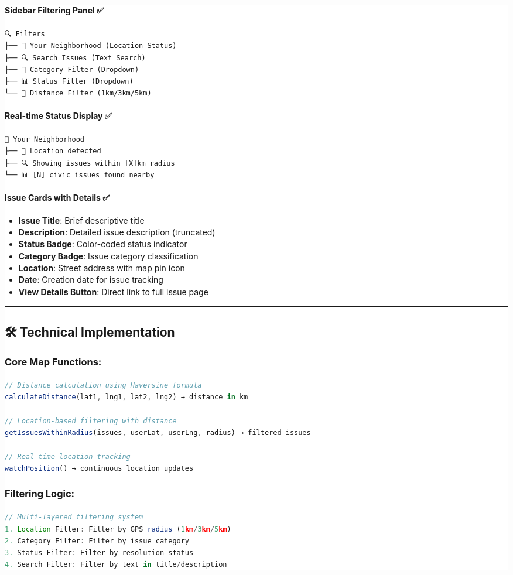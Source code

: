 #### **Sidebar Filtering Panel** ✅
```
🔍 Filters
├── 📍 Your Neighborhood (Location Status)
├── 🔍 Search Issues (Text Search)
├── 📂 Category Filter (Dropdown)
├── 📊 Status Filter (Dropdown)  
└── 📏 Distance Filter (1km/3km/5km)
```

#### **Real-time Status Display** ✅
```
📍 Your Neighborhood
├── 📍 Location detected
├── 🔍 Showing issues within [X]km radius  
└── 📊 [N] civic issues found nearby
```

#### **Issue Cards with Details** ✅
- **Issue Title**: Brief descriptive title
- **Description**: Detailed issue description (truncated)
- **Status Badge**: Color-coded status indicator
- **Category Badge**: Issue category classification
- **Location**: Street address with map pin icon
- **Date**: Creation date for issue tracking
- **View Details Button**: Direct link to full issue page

---

## 🛠 **Technical Implementation**

### **Core Map Functions**:
```typescript
// Distance calculation using Haversine formula
calculateDistance(lat1, lng1, lat2, lng2) → distance in km

// Location-based filtering with distance
getIssuesWithinRadius(issues, userLat, userLng, radius) → filtered issues

// Real-time location tracking
watchPosition() → continuous location updates
```

### **Filtering Logic**:
```typescript
// Multi-layered filtering system
1. Location Filter: Filter by GPS radius (1km/3km/5km)
2. Category Filter: Filter by issue category
3. Status Filter: Filter by resolution status  
4. Search Filter: Filter by text in title/description
```
